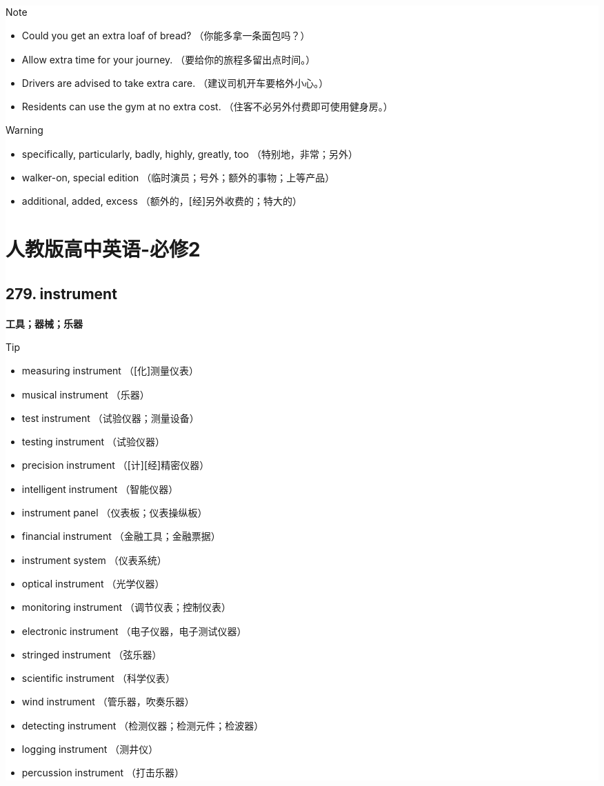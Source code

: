 > [!NOTE]
>
> - Could you get an extra loaf of bread? （你能多拿一条面包吗？）
>
> - Allow extra time for your journey. （要给你的旅程多留出点时间。）
>
> - Drivers are advised to take extra care. （建议司机开车要格外小心。）
>
> - Residents can use the gym at no extra cost. （住客不必另外付费即可使用健身房。）
>

> [!WARNING]
>
> - specifically, particularly, badly, highly, greatly, too （特别地，非常；另外）
>
> - walker-on, special edition （临时演员；号外；额外的事物；上等产品）
>
> - additional, added, excess （额外的，[经]另外收费的；特大的）
>

# 人教版高中英语-必修2

## 279. instrument

**工具；器械；乐器**

> [!TIP]
>
> - measuring instrument （[化]测量仪表）
>
> - musical instrument （乐器）
>
> - test instrument （试验仪器；测量设备）
>
> - testing instrument （试验仪器）
>
> - precision instrument （[计][经]精密仪器）
>
> - intelligent instrument （智能仪器）
>
> - instrument panel （仪表板；仪表操纵板）
>
> - financial instrument （金融工具；金融票据）
>
> - instrument system （仪表系统）
>
> - optical instrument （光学仪器）
>
> - monitoring instrument （调节仪表；控制仪表）
>
> - electronic instrument （电子仪器，电子测试仪器）
>
> - stringed instrument （弦乐器）
>
> - scientific instrument （科学仪表）
>
> - wind instrument （管乐器，吹奏乐器）
>
> - detecting instrument （检测仪器；检测元件；检波器）
>
> - logging instrument （测井仪）
>
> - percussion instrument （打击乐器）